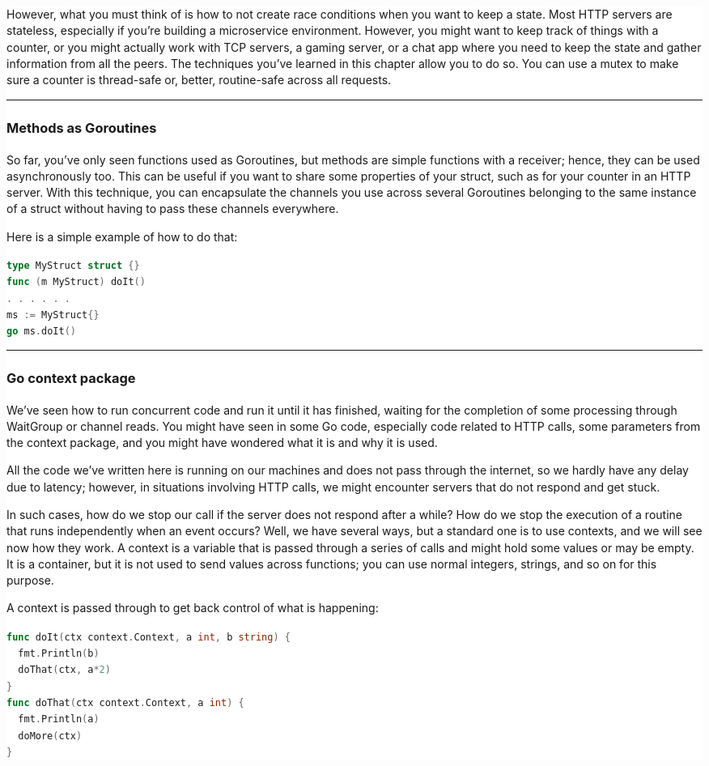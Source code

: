However, what you must think of is how to not create race conditions when you want to keep a state. Most HTTP servers are stateless, especially if you’re building a microservice environment. However, you might want to keep track of things with a counter, or you might actually work with TCP servers, a gaming server, or a chat app where you need to keep the state and gather information from all the peers. The techniques you’ve learned in this chapter allow you to do so. You can use a mutex to make sure a counter is thread-safe or, better, routine-safe across all requests.

---

### Methods as Goroutines

So far, you’ve only seen functions used as Goroutines, but methods are simple functions with a receiver; hence, they can be used asynchronously too. This can be useful if you want to share some properties of your struct, such as for your counter in an HTTP server.
With this technique, you can encapsulate the channels you use across several Goroutines belonging to the same instance of a struct without having to pass these channels everywhere.

Here is a simple example of how to do that:

```go
type MyStruct struct {}
func (m MyStruct) doIt()
. . . . . .
ms := MyStruct{}
go ms.doIt()
```

---

### Go context package

We’ve seen how to run concurrent code and run it until it has finished, waiting for the completion of some processing through WaitGroup or channel reads. You might have seen in some Go code, especially code related to HTTP calls, some parameters from the context package, and you might have wondered what it is and why it is used.

All the code we’ve written here is running on our machines and does not pass through the internet, so we hardly have any delay due to latency; however, in situations involving HTTP calls, we might encounter servers that do not respond and get stuck.

In such cases, how do we stop our call if the server does not respond after a while? How do we stop the execution of a routine that runs independently when an event occurs? Well, we have several ways, but a standard one is to use contexts, and we will see now how they work. A context is a variable that is passed through a series of calls and might hold some values or may be empty. It is a container, but it is not used to send values across functions; you can use normal integers, strings, and so on for this purpose.

A context is passed through to get back control of what is happening:

```go
func doIt(ctx context.Context, a int, b string) {
  fmt.Println(b)
  doThat(ctx, a*2)
}
func doThat(ctx context.Context, a int) {
  fmt.Println(a)
  doMore(ctx)
}
```
